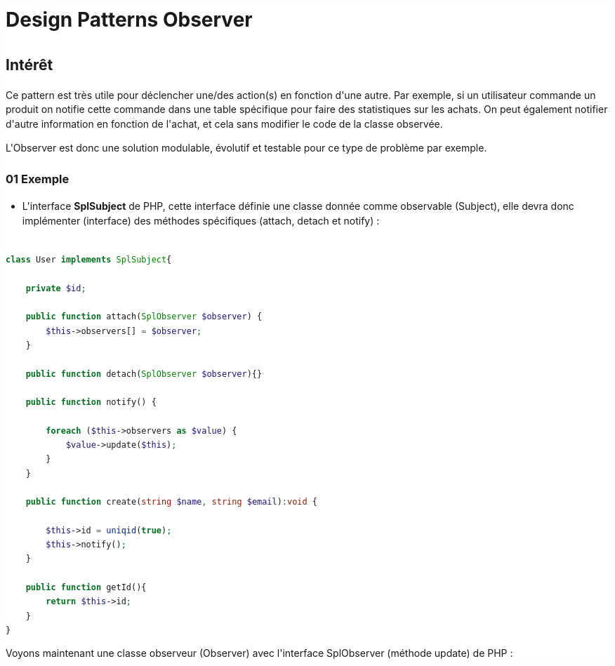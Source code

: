 # Design Patterns Observer

## Intérêt 

Ce pattern est très utile pour déclencher une/des action(s) en fonction d'une autre. Par exemple, si un utilisateur commande un produit on notifie cette commande dans une table spécifique pour faire des statistiques sur les achats. On peut également notifier d'autre information en fonction de l'achat, et cela sans modifier le code de la classe observée.

L'Observer est donc une solution modulable, évolutif et testable pour ce type de problème par exemple.

### 01 Exemple

- L'interface **SplSubject** de PHP, cette interface définie une classe donnée comme observable (Subject), elle devra donc implémenter (interface) des méthodes spécifiques (attach, detach et notify) : 

```php

class User implements SplSubject{

    private $id;
   
    public function attach(SplObserver $observer) {
        $this->observers[] = $observer;
    }

    public function detach(SplObserver $observer){}

    public function notify() {

        foreach ($this->observers as $value) {
            $value->update($this);
        }
    }

    public function create(string $name, string $email):void {

        $this->id = uniqid(true);
        $this->notify();
    }

    public function getId(){
        return $this->id;
    }
}
```

Voyons maintenant une classe observeur (Observer) avec l'interface SplObserver (méthode update) de PHP :
